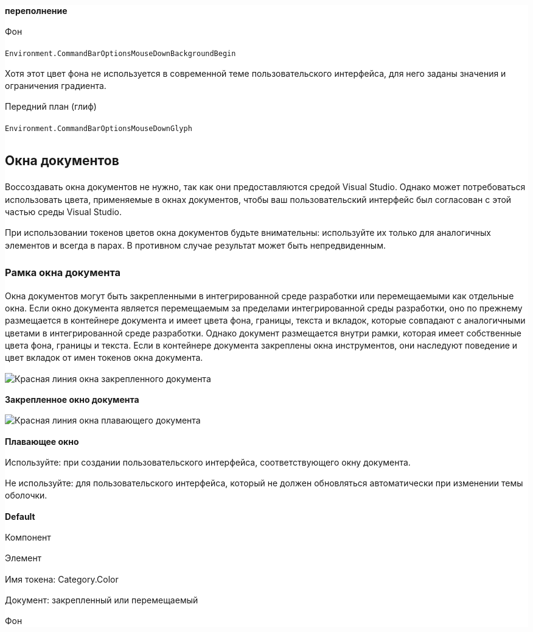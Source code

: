  **переполнение**

 Фон

 `Environment.CommandBarOptionsMouseDownBackgroundBegin`

 Хотя этот цвет фона не используется в современной теме пользовательского интерфейса, для него заданы значения и ограничения градиента.

 Передний план (глиф)

 `Environment.CommandBarOptionsMouseDownGlyph`

## <a name="document-windows"></a>Окна документов
 Воссоздавать окна документов не нужно, так как они предоставляются средой Visual Studio. Однако может потребоваться использовать цвета, применяемые в окнах документов, чтобы ваш пользовательский интерфейс был согласован с этой частью среды Visual Studio.

 При использовании токенов цветов окна документов будьте внимательны: используйте их только для аналогичных элементов и всегда в парах. В противном случае результат может быть непредвиденным.

### <a name="document-window-frame"></a>Рамка окна документа
 Окна документов могут быть закрепленными в интегрированной среде разработки или перемещаемыми как отдельные окна. Если окно документа является перемещаемым за пределами интегрированной среды разработки, оно по прежнему размещается в контейнере документа и имеет цвета фона, границы, текста и вкладок, которые совпадают с аналогичными цветами в интегрированной среде разработки. Однако документ размещается внутри рамки, которая имеет собственные цвета фона, границы и текста. Если в контейнере документа закреплены окна инструментов, они наследуют поведение и цвет вкладок от имен токенов окна документа.

 ![Красная линия окна закрепленного документа](../../extensibility/ux-guidelines/media/0303-065-dockeddocumentwindowredline.png "0303 065_DockedDocumentWindowRedline")

 **Закрепленное окно документа**

 ![Красная линия окна плавающего документа](../../extensibility/ux-guidelines/media/0303-066-floatingdocumentwindowredline.png "0303 066_FloatingDocumentWindowRedline")

 **Плавающее окно**

 Используйте:
при создании пользовательского интерфейса, соответствующего окну документа.

 Не используйте:
для пользовательского интерфейса, который не должен обновляться автоматически при изменении темы оболочки.

 **Default**

 Компонент

 Элемент

 Имя токена: Category.Color

 Документ: закрепленный или перемещаемый

 Фон
